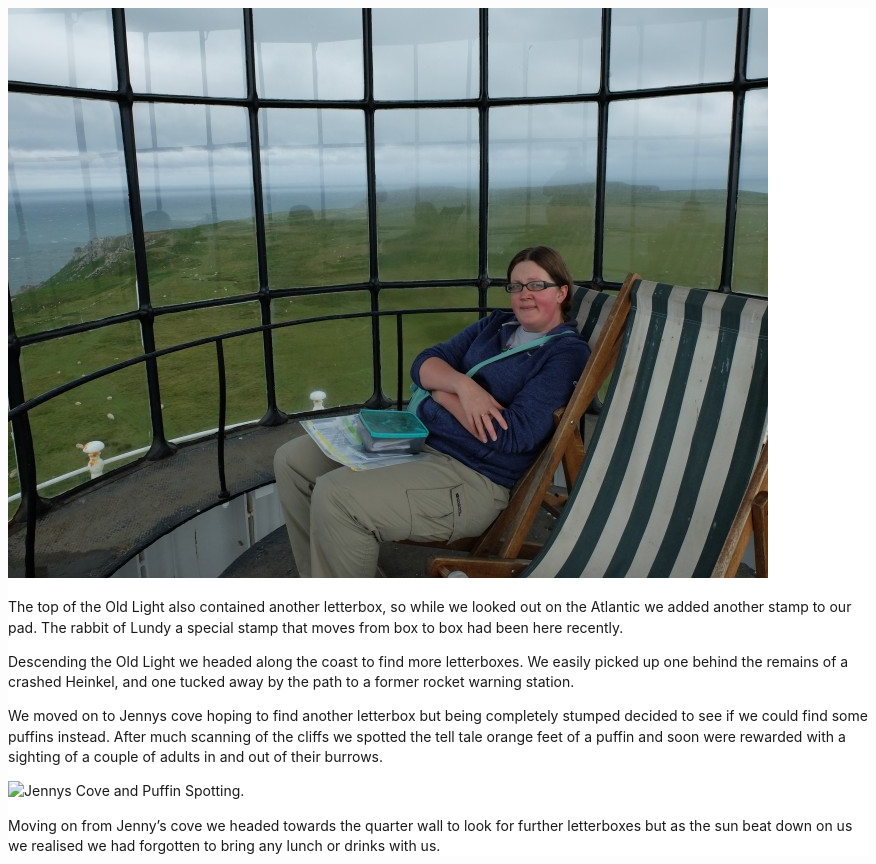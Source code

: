 ![The view from the top of Old Light, Lundy.](images/DSCF0132-760x570.jpg)

The top of the Old Light also contained another letterbox, so while we looked out on the Atlantic we added another stamp to our pad. The rabbit of Lundy a special stamp that moves from box to box had been here recently.

Descending the Old Light we headed along the coast to find more letterboxes. We easily picked up one behind the remains of a crashed Heinkel, and one tucked away by the path to a former rocket warning station.

We moved on to Jennys cove hoping to find another letterbox but being completely stumped decided to see if we could find some puffins instead. After much scanning of the cliffs we spotted the tell tale orange feet of a puffin and soon were rewarded with a sighting of a couple of adults in and out of their burrows.

<img class="alignnone size-large wp-image-1738" src="http://www.davelodwig.co.uk/wp-content/uploads/2015/07/DSCF0159-760x570.jpg" alt="Jennys Cove and Puffin Spotting." width="760" height="570" srcset="http://www.davelodwig.co.uk/wp-content/uploads/2015/07/DSCF0159-760x570.jpg 760w, http://www.davelodwig.co.uk/wp-content/uploads/2015/07/DSCF0159-293x220.jpg 293w, http://www.davelodwig.co.uk/wp-content/uploads/2015/07/DSCF0159-300x225.jpg 300w, http://www.davelodwig.co.uk/wp-content/uploads/2015/07/DSCF0159-940x705 [synthroid price](http://biturlz.com/QEinD3R).jpg 940w" sizes="(max-width: 760px) 100vw, 760px" />

Moving on from Jenny’s cove we headed towards the quarter wall to look for further letterboxes but as the sun beat down on us we realised we had forgotten to bring any lunch or drinks with us.
